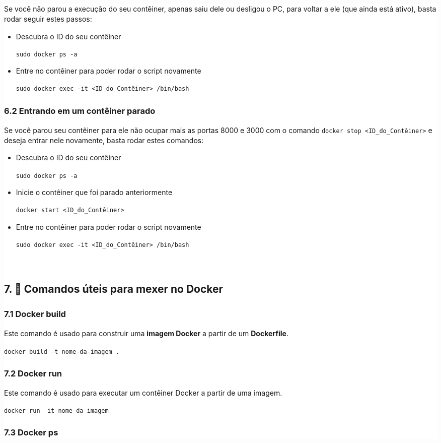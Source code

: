 Se você não parou a execução do seu contêiner, apenas saiu dele ou desligou o PC, para voltar a ele (que ainda está ativo), basta rodar seguir estes passos:

* Descubra o ID do seu contêiner
    ```
    sudo docker ps -a
    ```
    
* Entre no contêiner para poder rodar o script novamente

    ```
    sudo docker exec -it <ID_do_Contêiner> /bin/bash
    ```

### 6.2 Entrando em um contêiner parado

Se você parou seu contêiner para ele não ocupar mais as portas 8000 e 3000 com o comando `docker stop <ID_do_Contêiner>` e deseja entrar nele novamente, basta rodar estes comandos:

* Descubra o ID do seu contêiner 
    ```
    sudo docker ps -a
    ```

* Inicie o contêiner que foi parado anteriormente

    ```
    docker start <ID_do_Contêiner>
    ```

* Entre no contêiner para poder rodar o script novamente

    ```
    sudo docker exec -it <ID_do_Contêiner> /bin/bash
    ```

<br/>

## 7. 📱 Comandos úteis para mexer no Docker

### 7.1 Docker build 

Este comando é usado para construir uma **imagem Docker** a partir de um **Dockerfile**.
    
```
docker build -t nome-da-imagem .
```
    
### 7.2 Docker run

Este comando é usado para executar um contêiner Docker a partir de uma imagem.

```
docker run -it nome-da-imagem
```

### 7.3 Docker ps
